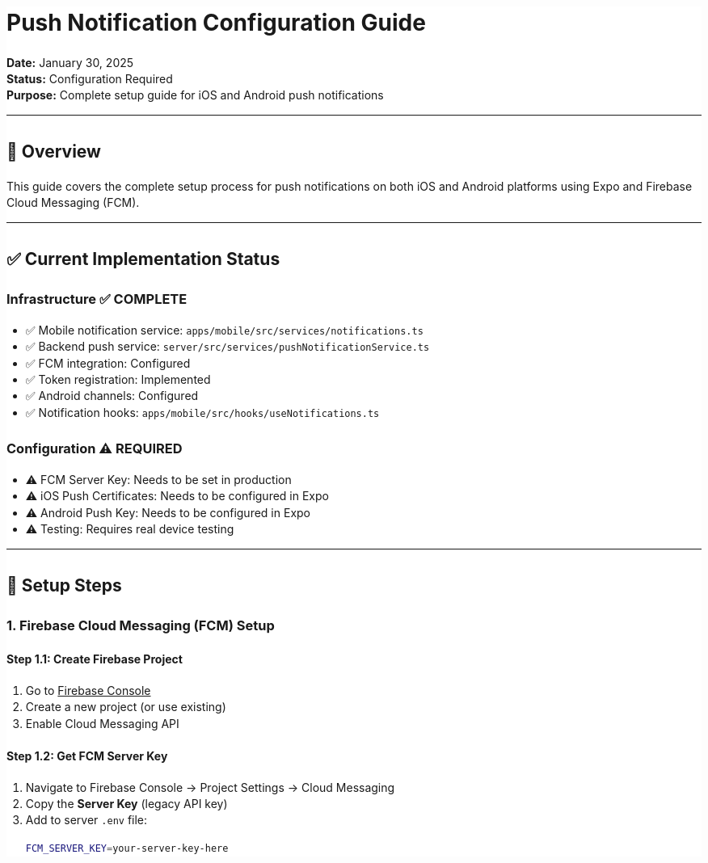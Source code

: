 # Push Notification Configuration Guide

**Date:** January 30, 2025  
**Status:** Configuration Required  
**Purpose:** Complete setup guide for iOS and Android push notifications

---

## 📱 Overview

This guide covers the complete setup process for push notifications on both iOS and Android platforms using Expo and Firebase Cloud Messaging (FCM).

---

## ✅ Current Implementation Status

### Infrastructure ✅ COMPLETE

- ✅ Mobile notification service: `apps/mobile/src/services/notifications.ts`
- ✅ Backend push service: `server/src/services/pushNotificationService.ts`
- ✅ FCM integration: Configured
- ✅ Token registration: Implemented
- ✅ Android channels: Configured
- ✅ Notification hooks: `apps/mobile/src/hooks/useNotifications.ts`

### Configuration ⚠️ REQUIRED

- ⚠️ FCM Server Key: Needs to be set in production
- ⚠️ iOS Push Certificates: Needs to be configured in Expo
- ⚠️ Android Push Key: Needs to be configured in Expo
- ⚠️ Testing: Requires real device testing

---

## 🔧 Setup Steps

### 1. Firebase Cloud Messaging (FCM) Setup

#### Step 1.1: Create Firebase Project

1. Go to [Firebase Console](https://console.firebase.google.com/)
2. Create a new project (or use existing)
3. Enable Cloud Messaging API

#### Step 1.2: Get FCM Server Key

1. Navigate to Firebase Console → Project Settings → Cloud Messaging
2. Copy the **Server Key** (legacy API key)
3. Add to server `.env` file:
   ```bash
   FCM_SERVER_KEY=your-server-key-here
   ```
